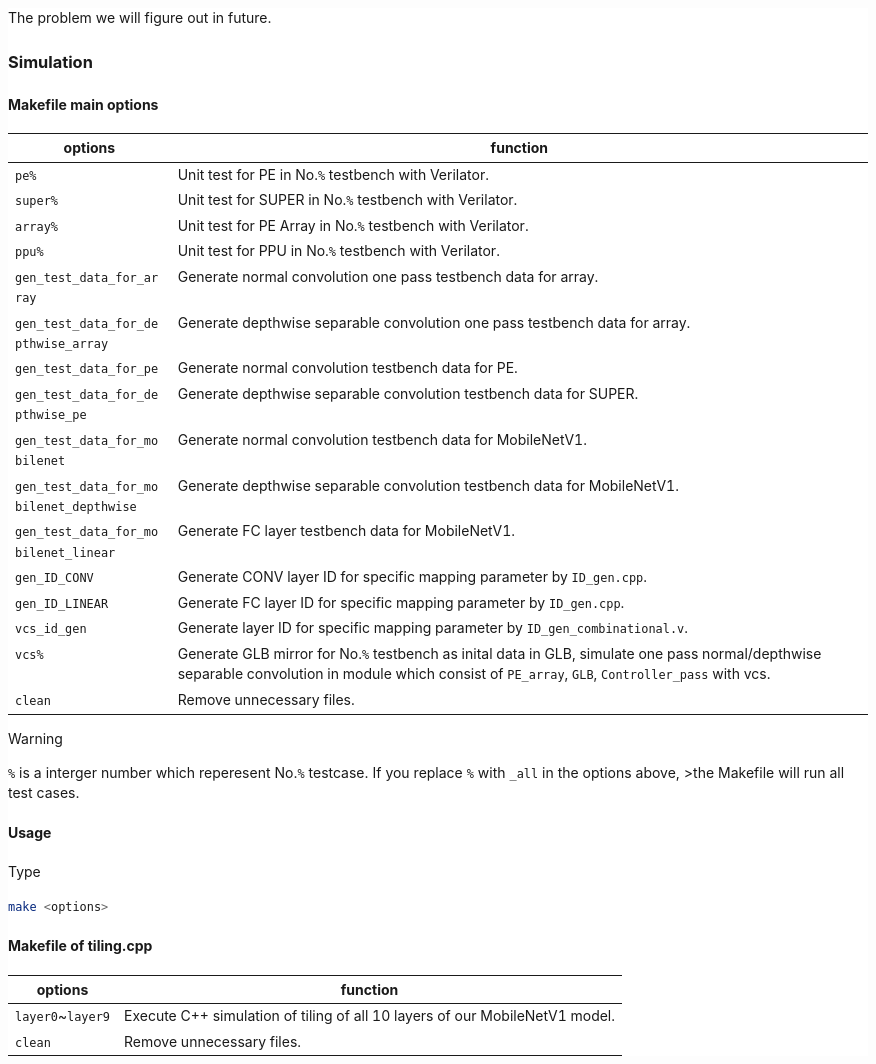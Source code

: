The problem we will figure out in future.

### Simulation
#### Makefile main options
|options|function|
|---|---|
|`pe%`|Unit test for PE in No.`%` testbench with Verilator.|
|`super%`|Unit test for SUPER in No.`%` testbench with Verilator.|
|`array%`|Unit test for PE Array in No.`%` testbench with Verilator.|
|`ppu%`|Unit test for PPU in No.`%` testbench with Verilator.|
|`gen_test_data_for_array`|Generate normal convolution one pass testbench data for array.|
|`gen_test_data_for_depthwise_array`|Generate depthwise separable convolution one pass testbench data for array.|
|`gen_test_data_for_pe`|Generate normal convolution testbench data for PE.|
|`gen_test_data_for_depthwise_pe`|Generate depthwise separable convolution testbench data for SUPER.|
|`gen_test_data_for_mobilenet`|Generate normal convolution testbench data for MobileNetV1.|
|`gen_test_data_for_mobilenet_depthwise`|Generate depthwise separable convolution testbench data for MobileNetV1.|
|`gen_test_data_for_mobilenet_linear`|Generate FC layer testbench data for MobileNetV1.|
|`gen_ID_CONV`|Generate CONV layer ID for specific mapping parameter by `ID_gen.cpp`.|
|`gen_ID_LINEAR`|Generate FC layer ID for specific mapping parameter by `ID_gen.cpp`.|
|`vcs_id_gen`|Generate layer ID for specific mapping parameter by `ID_gen_combinational.v`.|
|`vcs%`|Generate GLB mirror for No.`%` testbench as inital data in GLB, simulate one pass normal/depthwise separable convolution in module which consist of `PE_array`, `GLB`, `Controller_pass` with vcs.|
|`clean`|Remove unnecessary files.|


>[!Warning]
>`%` is a interger number which reperesent No.`%` testcase.
>If you replace `%` with `_all` in the options above, >the Makefile will run all test cases.

#### Usage
Type
```bash
make <options>
```

#### Makefile of tiling.cpp
|options|function|
|---|---|
|`layer0`~`layer9`|Execute C++ simulation of tiling of all 10 layers of our MobileNetV1 model.|
|`clean`|Remove unnecessary files.|
